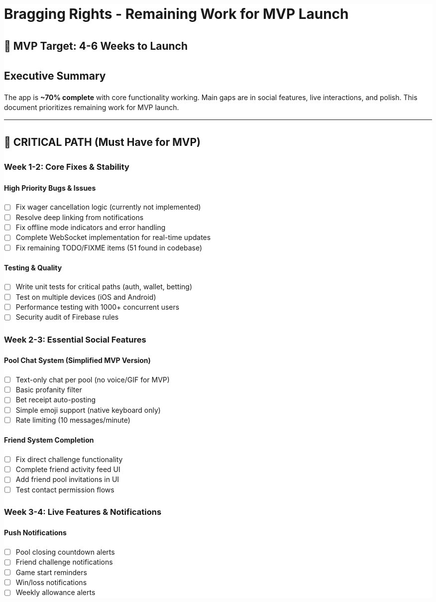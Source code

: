 # Bragging Rights - Remaining Work for MVP Launch

## 🎯 MVP Target: 4-6 Weeks to Launch

## Executive Summary
The app is **~70% complete** with core functionality working. Main gaps are in social features, live interactions, and polish. This document prioritizes remaining work for MVP launch.

---

## 🚨 CRITICAL PATH (Must Have for MVP)

### Week 1-2: Core Fixes & Stability
#### High Priority Bugs & Issues
- [ ] Fix wager cancellation logic (currently not implemented)
- [ ] Resolve deep linking from notifications
- [ ] Fix offline mode indicators and error handling
- [ ] Complete WebSocket implementation for real-time updates
- [ ] Fix remaining TODO/FIXME items (51 found in codebase)

#### Testing & Quality
- [ ] Write unit tests for critical paths (auth, wallet, betting)
- [ ] Test on multiple devices (iOS and Android)
- [ ] Performance testing with 1000+ concurrent users
- [ ] Security audit of Firebase rules

### Week 2-3: Essential Social Features
#### Pool Chat System (Simplified MVP Version)
- [ ] Text-only chat per pool (no voice/GIF for MVP)
- [ ] Basic profanity filter
- [ ] Bet receipt auto-posting
- [ ] Simple emoji support (native keyboard only)
- [ ] Rate limiting (10 messages/minute)

#### Friend System Completion
- [ ] Fix direct challenge functionality
- [ ] Complete friend activity feed UI
- [ ] Add friend pool invitations in UI
- [ ] Test contact permission flows

### Week 3-4: Live Features & Notifications
#### Push Notifications
- [ ] Pool closing countdown alerts
- [ ] Friend challenge notifications
- [ ] Game start reminders
- [ ] Win/loss notifications
- [ ] Weekly allowance alerts
